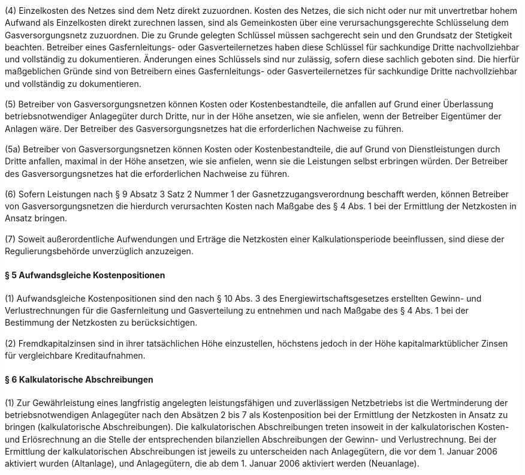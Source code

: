 (4) Einzelkosten des Netzes sind dem Netz direkt zuzuordnen. Kosten
des Netzes, die sich nicht oder nur mit unvertretbar hohem Aufwand als
Einzelkosten direkt zurechnen lassen, sind als Gemeinkosten über eine
verursachungsgerechte Schlüsselung dem Gasversorgungsnetz zuzuordnen.
Die zu Grunde gelegten Schlüssel müssen sachgerecht sein und den
Grundsatz der Stetigkeit beachten. Betreiber eines Gasfernleitungs-
oder Gasverteilernetzes haben diese Schlüssel für sachkundige Dritte
nachvollziehbar und vollständig zu dokumentieren. Änderungen eines
Schlüssels sind nur zulässig, sofern diese sachlich geboten sind. Die
hierfür maßgeblichen Gründe sind von Betreibern eines Gasfernleitungs-
oder Gasverteilernetzes für sachkundige Dritte nachvollziehbar und
vollständig zu dokumentieren.

(5) Betreiber von Gasversorgungsnetzen können Kosten oder
Kostenbestandteile, die anfallen auf Grund einer Überlassung
betriebsnotwendiger Anlagegüter durch Dritte, nur in der Höhe
ansetzen, wie sie anfielen, wenn der Betreiber Eigentümer der Anlagen
wäre. Der Betreiber des Gasversorgungsnetzes hat die erforderlichen
Nachweise zu führen.

(5a) Betreiber von Gasversorgungsnetzen können Kosten oder
Kostenbestandteile, die auf Grund von Dienstleistungen durch Dritte
anfallen, maximal in der Höhe ansetzen, wie sie anfielen, wenn sie die
Leistungen selbst erbringen würden. Der Betreiber des
Gasversorgungsnetzes hat die erforderlichen Nachweise zu führen.

(6) Sofern Leistungen nach § 9 Absatz 3 Satz 2 Nummer 1 der
Gasnetzzugangsverordnung beschafft werden, können Betreiber von
Gasversorgungsnetzen die hierdurch verursachten Kosten nach Maßgabe
des § 4 Abs. 1 bei der Ermittlung der Netzkosten in Ansatz bringen.

(7) Soweit außerordentliche Aufwendungen und Erträge die Netzkosten
einer Kalkulationsperiode beeinflussen, sind diese der
Regulierungsbehörde unverzüglich anzuzeigen.


#### § 5 Aufwandsgleiche Kostenpositionen

(1) Aufwandsgleiche Kostenpositionen sind den nach § 10 Abs. 3 des
Energiewirtschaftsgesetzes erstellten Gewinn- und Verlustrechnungen
für die Gasfernleitung und Gasverteilung zu entnehmen und nach Maßgabe
des § 4 Abs. 1 bei der Bestimmung der Netzkosten zu berücksichtigen.

(2) Fremdkapitalzinsen sind in ihrer tatsächlichen Höhe einzustellen,
höchstens jedoch in der Höhe kapitalmarktüblicher Zinsen für
vergleichbare Kreditaufnahmen.


#### § 6 Kalkulatorische Abschreibungen

(1) Zur Gewährleistung eines langfristig angelegten leistungsfähigen
und zuverlässigen Netzbetriebs ist die Wertminderung der
betriebsnotwendigen Anlagegüter nach den Absätzen 2 bis 7 als
Kostenposition bei der Ermittlung der Netzkosten in Ansatz zu bringen
(kalkulatorische Abschreibungen). Die kalkulatorischen Abschreibungen
treten insoweit in der kalkulatorischen Kosten- und Erlösrechnung an
die Stelle der entsprechenden bilanziellen Abschreibungen der Gewinn-
und Verlustrechnung. Bei der Ermittlung der kalkulatorischen
Abschreibungen ist jeweils zu unterscheiden nach Anlagegütern, die vor
dem 1. Januar 2006 aktiviert wurden (Altanlage), und Anlagegütern, die
ab dem 1. Januar 2006 aktiviert werden (Neuanlage).
